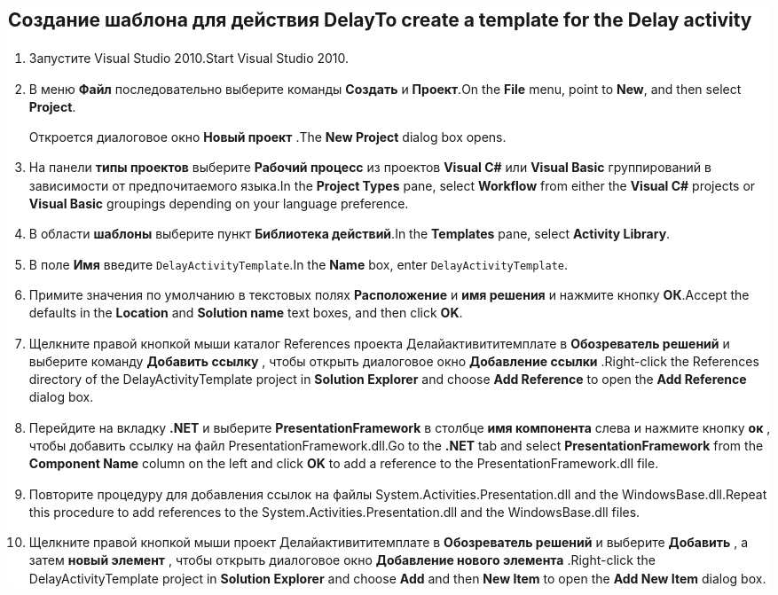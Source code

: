## <a name="to-create-a-template-for-the-delay-activity"></a><span data-ttu-id="94775-110">Создание шаблона для действия Delay</span><span class="sxs-lookup"><span data-stu-id="94775-110">To create a template for the Delay activity</span></span>

1. <span data-ttu-id="94775-111">Запустите Visual Studio 2010.</span><span class="sxs-lookup"><span data-stu-id="94775-111">Start Visual Studio 2010.</span></span>

2. <span data-ttu-id="94775-112">В меню **Файл** последовательно выберите команды **Создать** и **Проект**.</span><span class="sxs-lookup"><span data-stu-id="94775-112">On the **File** menu, point to **New**, and then select **Project**.</span></span>

     <span data-ttu-id="94775-113">Откроется диалоговое окно **Новый проект** .</span><span class="sxs-lookup"><span data-stu-id="94775-113">The **New Project** dialog box opens.</span></span>

3. <span data-ttu-id="94775-114">На панели **типы проектов** выберите **Рабочий процесс** из проектов **Visual C#** или **Visual Basic** группирований в зависимости от предпочитаемого языка.</span><span class="sxs-lookup"><span data-stu-id="94775-114">In the **Project Types** pane, select **Workflow** from either the **Visual C#** projects or **Visual Basic** groupings depending on your language preference.</span></span>

4. <span data-ttu-id="94775-115">В области **шаблоны** выберите пункт **Библиотека действий**.</span><span class="sxs-lookup"><span data-stu-id="94775-115">In the **Templates** pane, select **Activity Library**.</span></span>

5. <span data-ttu-id="94775-116">В поле **Имя** введите `DelayActivityTemplate`.</span><span class="sxs-lookup"><span data-stu-id="94775-116">In the **Name** box, enter `DelayActivityTemplate`.</span></span>

6. <span data-ttu-id="94775-117">Примите значения по умолчанию в текстовых полях **Расположение** и **имя решения** и нажмите кнопку **ОК**.</span><span class="sxs-lookup"><span data-stu-id="94775-117">Accept the defaults in the **Location** and **Solution name** text boxes, and then click **OK**.</span></span>

7. <span data-ttu-id="94775-118">Щелкните правой кнопкой мыши каталог References проекта Делайактивититемплате в **Обозреватель решений** и выберите команду **Добавить ссылку** , чтобы открыть диалоговое окно **Добавление ссылки** .</span><span class="sxs-lookup"><span data-stu-id="94775-118">Right-click the References directory of the DelayActivityTemplate project in **Solution Explorer** and choose **Add Reference** to open the **Add Reference** dialog box.</span></span>

8. <span data-ttu-id="94775-119">Перейдите на вкладку **.NET** и выберите **PresentationFramework** в столбце **имя компонента** слева и нажмите кнопку **ок** , чтобы добавить ссылку на файл PresentationFramework.dll.</span><span class="sxs-lookup"><span data-stu-id="94775-119">Go to the **.NET** tab and select **PresentationFramework** from the **Component Name** column on the left and click **OK** to add a reference to the PresentationFramework.dll file.</span></span>

9. <span data-ttu-id="94775-120">Повторите процедуру для добавления ссылок на файлы System.Activities.Presentation.dll and the WindowsBase.dll.</span><span class="sxs-lookup"><span data-stu-id="94775-120">Repeat this procedure to add references to the System.Activities.Presentation.dll and the WindowsBase.dll files.</span></span>

10. <span data-ttu-id="94775-121">Щелкните правой кнопкой мыши проект Делайактивититемплате в **Обозреватель решений** и выберите **Добавить** , а затем **новый элемент** , чтобы открыть диалоговое окно **Добавление нового элемента** .</span><span class="sxs-lookup"><span data-stu-id="94775-121">Right-click the DelayActivityTemplate project in **Solution Explorer** and choose **Add** and then **New Item** to open the **Add New Item** dialog box.</span></span>
